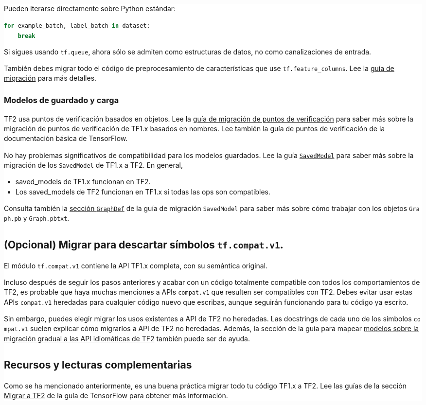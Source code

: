 Pueden iterarse directamente sobre Python estándar:

```python
for example_batch, label_batch in dataset:
    break
```

Si sigues usando `tf.queue`, ahora sólo se admiten como estructuras de datos, no como canalizaciones de entrada.

También debes migrar todo el código de preprocesamiento de características que use `tf.feature_columns`. Lee la [guía de migración](./migrating_feature_columns.ipynb) para más detalles.

### Modelos de guardado y carga

TF2 usa puntos de verificación basados en objetos. Lee la [guía de migración de puntos de verificación](./migrating_checkpoints.ipynb) para saber más sobre la migración de puntos de verificación de TF1.x basados en nombres. Lee también la [guía de puntos de verificación](https://www.tensorflow.org/guide/checkpoint) de la documentación básica de TensorFlow.

No hay problemas significativos de compatibilidad para los modelos guardados. Lee la guía [`SavedModel`](./saved_model.ipynb) para saber más sobre la migración de los `SavedModel` de TF1.x a TF2. En general,

- saved_models de TF1.x  funcionan en TF2.
- Los saved_models de TF2 funcionan en TF1.x si todas las ops son compatibles.

Consulta también la [sección `GraphDef`](./saved_model.ipynb#graphdef_and_metagraphdef) de la guía de migración `SavedModel` para saber más sobre cómo trabajar con los objetos `Graph.pb` y `Graph.pbtxt`.

## (Opcional) Migrar para descartar símbolos `tf.compat.v1`.

El módulo `tf.compat.v1` contiene la API TF1.x completa, con su semántica original.

Incluso después de seguir los pasos anteriores y acabar con un código totalmente compatible con todos los comportamientos de TF2, es probable que haya muchas menciones a APIs `compat.v1` que resulten ser compatibles con TF2. Debes evitar usar estas APIs `compat.v1` heredadas para cualquier código nuevo que escribas, aunque seguirán funcionando para tu código ya escrito.

Sin embargo, puedes elegir migrar los usos existentes a API de TF2 no heredadas. Las docstrings de cada uno de los símbolos `compat.v1` suelen explicar cómo migrarlos a API de TF2 no heredadas. Además, la sección de la guía para mapear [modelos sobre la migración gradual a las API idiomáticas de TF2](./model_mapping.ipynb#incremental_migration_to_native_tf2) también puede ser de ayuda.

## Recursos y lecturas complementarias

Como se ha mencionado anteriormente, es una buena práctica migrar todo tu código TF1.x a TF2. Lee las guías de la sección [Migrar a TF2](https://tensorflow.org/guide/migrate) de la guía de TensorFlow para obtener más información.
